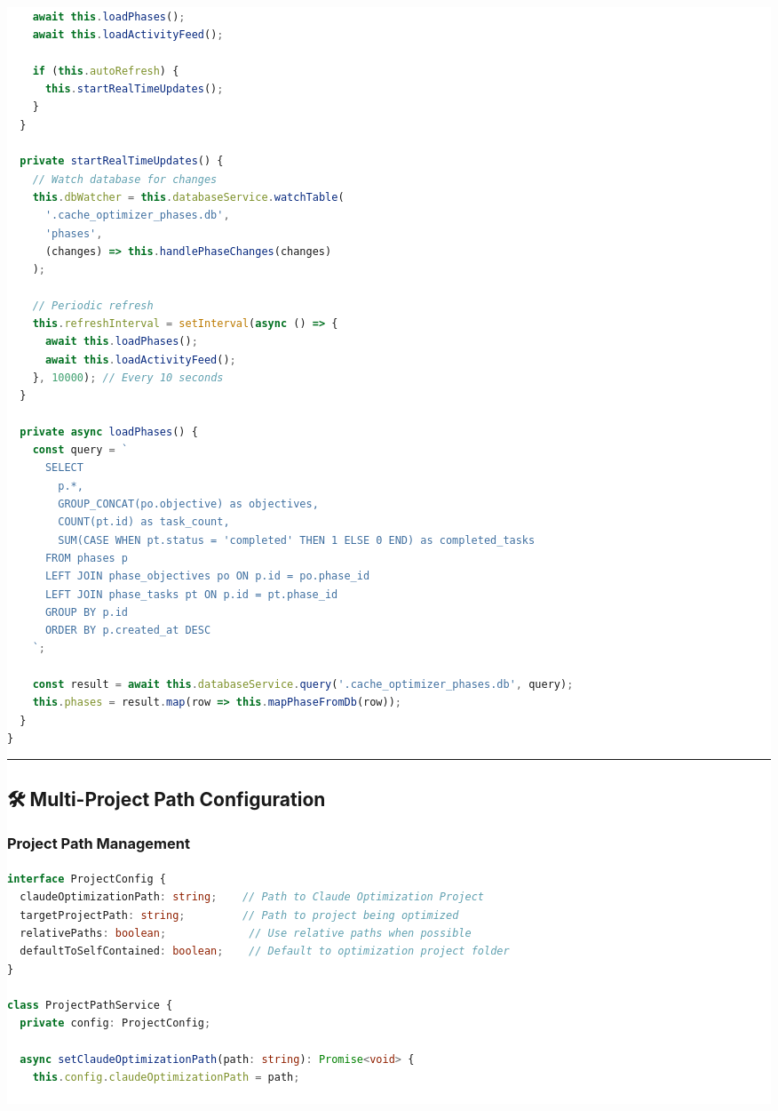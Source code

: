 ```typescript
    await this.loadPhases();
    await this.loadActivityFeed();
    
    if (this.autoRefresh) {
      this.startRealTimeUpdates();
    }
  }
  
  private startRealTimeUpdates() {
    // Watch database for changes
    this.dbWatcher = this.databaseService.watchTable(
      '.cache_optimizer_phases.db',
      'phases',
      (changes) => this.handlePhaseChanges(changes)
    );
    
    // Periodic refresh
    this.refreshInterval = setInterval(async () => {
      await this.loadPhases();
      await this.loadActivityFeed();
    }, 10000); // Every 10 seconds
  }
  
  private async loadPhases() {
    const query = `
      SELECT 
        p.*,
        GROUP_CONCAT(po.objective) as objectives,
        COUNT(pt.id) as task_count,
        SUM(CASE WHEN pt.status = 'completed' THEN 1 ELSE 0 END) as completed_tasks
      FROM phases p
      LEFT JOIN phase_objectives po ON p.id = po.phase_id
      LEFT JOIN phase_tasks pt ON p.id = pt.phase_id
      GROUP BY p.id
      ORDER BY p.created_at DESC
    `;
    
    const result = await this.databaseService.query('.cache_optimizer_phases.db', query);
    this.phases = result.map(row => this.mapPhaseFromDb(row));
  }
}
```

---

## 🛠️ Multi-Project Path Configuration

### Project Path Management

```typescript
interface ProjectConfig {
  claudeOptimizationPath: string;    // Path to Claude Optimization Project
  targetProjectPath: string;         // Path to project being optimized
  relativePaths: boolean;             // Use relative paths when possible
  defaultToSelfContained: boolean;    // Default to optimization project folder
}

class ProjectPathService {
  private config: ProjectConfig;
  
  async setClaudeOptimizationPath(path: string): Promise<void> {
    this.config.claudeOptimizationPath = path;
    
```